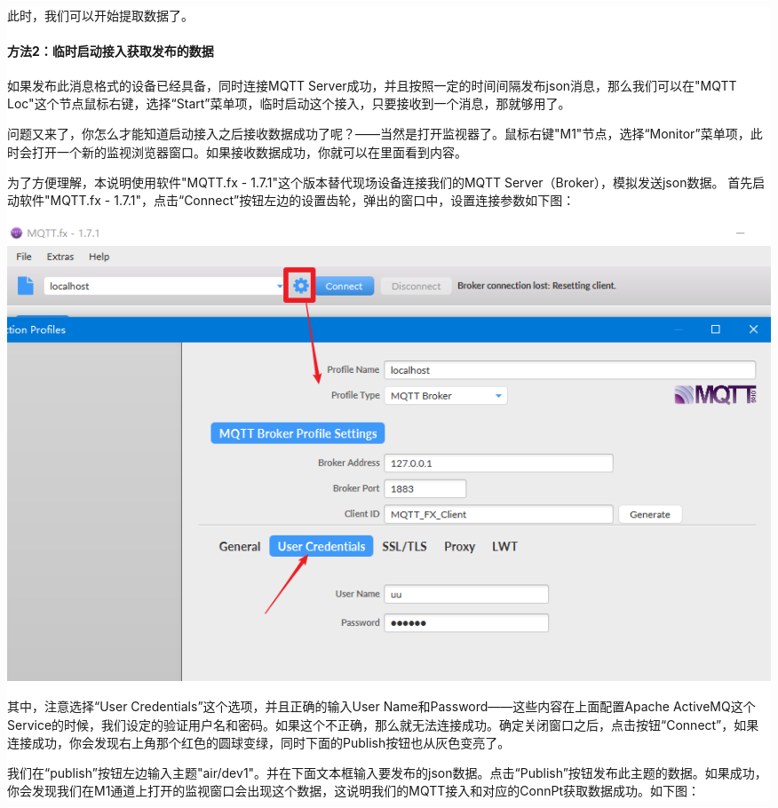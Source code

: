 此时，我们可以开始提取数据了。

#### 方法2：临时启动接入获取发布的数据


如果发布此消息格式的设备已经具备，同时连接MQTT Server成功，并且按照一定的时间间隔发布json消息，那么我们可以在"MQTT Loc"这个节点鼠标右键，选择“Start”菜单项，临时启动这个接入，只要接收到一个消息，那就够用了。

问题又来了，你怎么才能知道启动接入之后接收数据成功了呢？——当然是打开监视器了。鼠标右键"M1"节点，选择“Monitor”菜单项，此时会打开一个新的监视浏览器窗口。如果接收数据成功，你就可以在里面看到内容。

为了方便理解，本说明使用软件"MQTT.fx - 1.7.1"这个版本替代现场设备连接我们的MQTT Server（Broker），模拟发送json数据。
首先启动软件"MQTT.fx - 1.7.1"，点击“Connect”按钮左边的设置齿轮，弹出的窗口中，设置连接参数如下图：



<img src="../img/conn/mqtt10.png">


其中，注意选择“User Credentials”这个选项，并且正确的输入User Name和Password——这些内容在上面配置Apache ActiveMQ这个Service的时候，我们设定的验证用户名和密码。如果这个不正确，那么就无法连接成功。确定关闭窗口之后，点击按钮“Connect”，如果连接成功，你会发现右上角那个红色的圆球变绿，同时下面的Publish按钮也从灰色变亮了。

我们在“publish”按钮左边输入主题"air/dev1"。并在下面文本框输入要发布的json数据。点击“Publish”按钮发布此主题的数据。如果成功，你会发现我们在M1通道上打开的监视窗口会出现这个数据，这说明我们的MQTT接入和对应的ConnPt获取数据成功。如下图：


